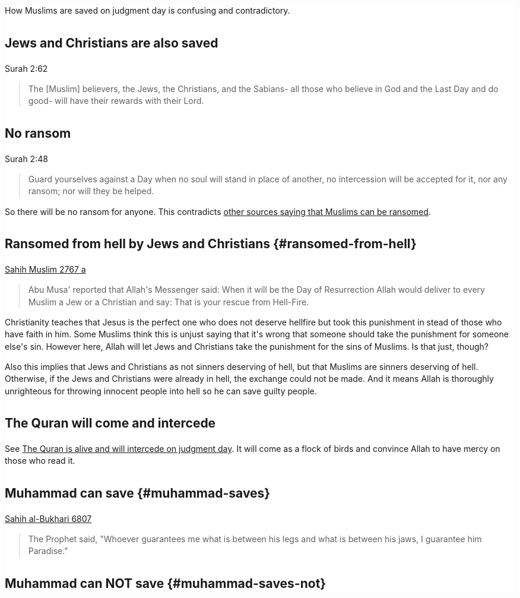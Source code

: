 How Muslims are saved on judgment day is confusing and contradictory.

## Jews and Christians are also saved

Surah 2:62

> The [Muslim] believers, the Jews, the Christians, and the Sabians- all those who believe in God and the Last Day and do good- will have their rewards with their Lord. 

## No ransom 

Surah 2:48

> Guard yourselves against a Day when no soul will stand in place of another, no intercession will be accepted for it, nor any ransom; nor will they be helped.

So there will be no ransom for anyone. This contradicts [other sources saying that Muslims can be ransomed](#ransomed-from-hell). 


## Ransomed from hell by Jews and Christians {#ransomed-from-hell}

[Sahih Muslim 2767 a](https://sunnah.com/muslim:2767a)

> Abu Musa' reported that Allah's Messenger said:
> When it will be the Day of Resurrection Allah would deliver to every Muslim a Jew or a Christian and say: That is your rescue from Hell-Fire.

Christianity teaches that Jesus is the perfect one who does not deserve hellfire but took this punishment in stead of those who have faith in him. Some Muslims think this is unjust saying that it's wrong that someone should take the punishment for someone else's sin. However here, Allah will let Jews and Christians take the punishment for the sins of Muslims. Is that just, though?

Also this implies that Jews and Christians as not sinners deserving of hell, but that Muslims are sinners deserving of hell. Otherwise, if the Jews and Christians were already in hell, the exchange could not be made. And it means Allah is thoroughly unrighteous for throwing innocent people into hell so he can save guilty people.

## The Quran will come and intercede 


See [The Quran is alive and will intercede on judgment day](#quran-intercession). It will come as a flock of birds and convince Allah to have mercy on those who read it.

## Muhammad can save {#muhammad-saves}

[Sahih al-Bukhari 6807](https://sunnah.com/bukhari:6807)

> The Prophet said, "Whoever guarantees me what is between his legs and what is between his jaws, I guarantee him Paradise."

## Muhammad can NOT save {#muhammad-saves-not}
